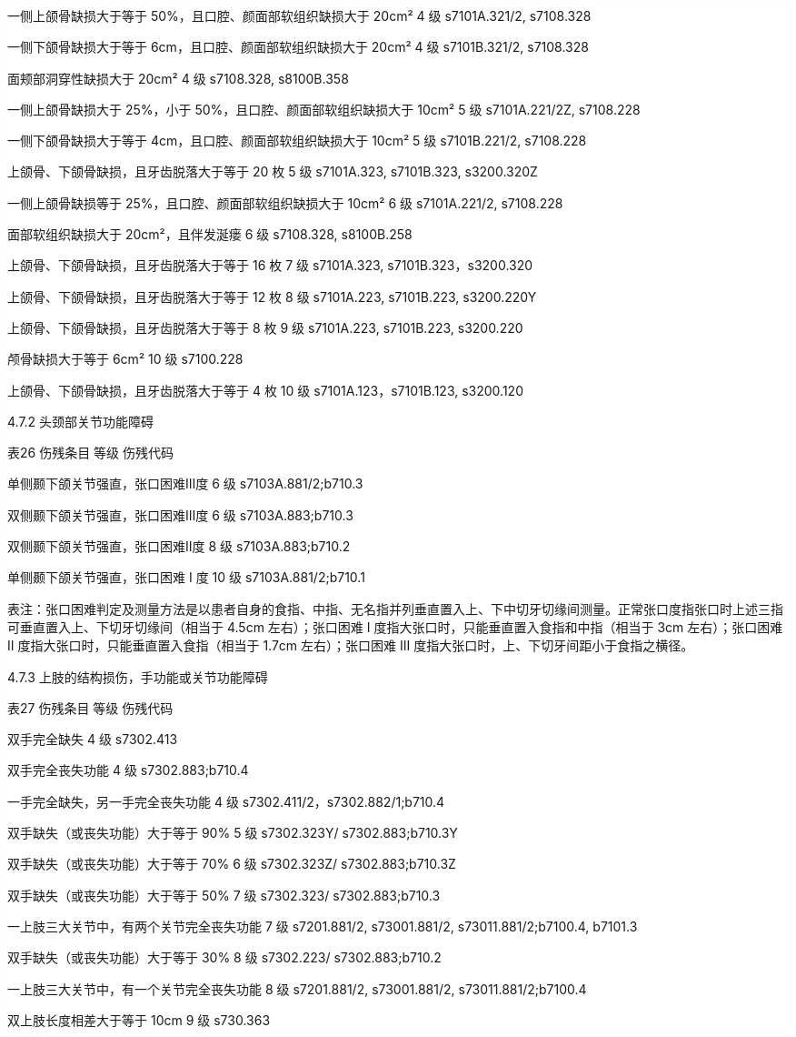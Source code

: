 一侧上颌骨缺损大于等于 50%，且口腔、颜面部软组织缺损大于 20cm² 4 级 s7101A.321/2, s7108.328

一侧下颌骨缺损大于等于 6cm，且口腔、颜面部软组织缺损大于 20cm² 4 级 s7101B.321/2, s7108.328

面颊部洞穿性缺损大于 20cm² 4 级 s7108.328, s8100B.358

一侧上颌骨缺损大于 25%，小于 50%，且口腔、颜面部软组织缺损大于 10cm² 5 级 s7101A.221/2Z, s7108.228

一侧下颌骨缺损大于等于 4cm，且口腔、颜面部软组织缺损大于 10cm² 5 级 s7101B.221/2, s7108.228

上颌骨、下颌骨缺损，且牙齿脱落大于等于 20 枚 5 级 s7101A.323, s7101B.323, s3200.320Z

一侧上颌骨缺损等于 25%，且口腔、颜面部软组织缺损大于 10cm² 6 级 s7101A.221/2, s7108.228

面部软组织缺损大于 20cm²，且伴发涎瘘 6 级 s7108.328, s8100B.258

上颌骨、下颌骨缺损，且牙齿脱落大于等于 16 枚 7 级 s7101A.323, s7101B.323，s3200.320

上颌骨、下颌骨缺损，且牙齿脱落大于等于 12 枚 8 级 s7101A.223, s7101B.223, s3200.220Y

上颌骨、下颌骨缺损，且牙齿脱落大于等于 8 枚 9 级 s7101A.223, s7101B.223, s3200.220

颅骨缺损大于等于 6cm² 10 级 s7100.228

上颌骨、下颌骨缺损，且牙齿脱落大于等于 4 枚 10 级 s7101A.123，s7101B.123, s3200.120

4.7.2 头颈部关节功能障碍

表26 伤残条目 等级 伤残代码

单侧颞下颌关节强直，张口困难Ⅲ度 6 级 s7103A.881/2;b710.3

双侧颞下颌关节强直，张口困难Ⅲ度 6 级 s7103A.883;b710.3

双侧颞下颌关节强直，张口困难Ⅱ度 8 级 s7103A.883;b710.2

单侧颞下颌关节强直，张口困难 I 度 10 级 s7103A.881/2;b710.1

表注：张口困难判定及测量方法是以患者自身的食指、中指、无名指并列垂直置入上、下中切牙切缘间测量。正常张口度指张口时上述三指可垂直置入上、下切牙切缘间（相当于 4.5cm 左右）；张口困难 I 度指大张口时，只能垂直置入食指和中指（相当于 3cm 左右）；张口困难 II 度指大张口时，只能垂直置入食指（相当于 1.7cm 左右）；张口困难 III 度指大张口时，上、下切牙间距小于食指之横径。

4.7.3 上肢的结构损伤，手功能或关节功能障碍

表27 伤残条目 等级 伤残代码

双手完全缺失 4 级 s7302.413

双手完全丧失功能 4 级 s7302.883;b710.4

一手完全缺失，另一手完全丧失功能 4 级 s7302.411/2，s7302.882/1;b710.4

双手缺失（或丧失功能）大于等于 90% 5 级 s7302.323Y/ s7302.883;b710.3Y

双手缺失（或丧失功能）大于等于 70% 6 级 s7302.323Z/ s7302.883;b710.3Z

双手缺失（或丧失功能）大于等于 50% 7 级 s7302.323/ s7302.883;b710.3

一上肢三大关节中，有两个关节完全丧失功能 7 级 s7201.881/2, s73001.881/2, s73011.881/2;b7100.4, b7101.3

双手缺失（或丧失功能）大于等于 30% 8 级 s7302.223/ s7302.883;b710.2

一上肢三大关节中，有一个关节完全丧失功能 8 级 s7201.881/2, s73001.881/2, s73011.881/2;b7100.4

双上肢长度相差大于等于 10cm 9 级 s730.363
